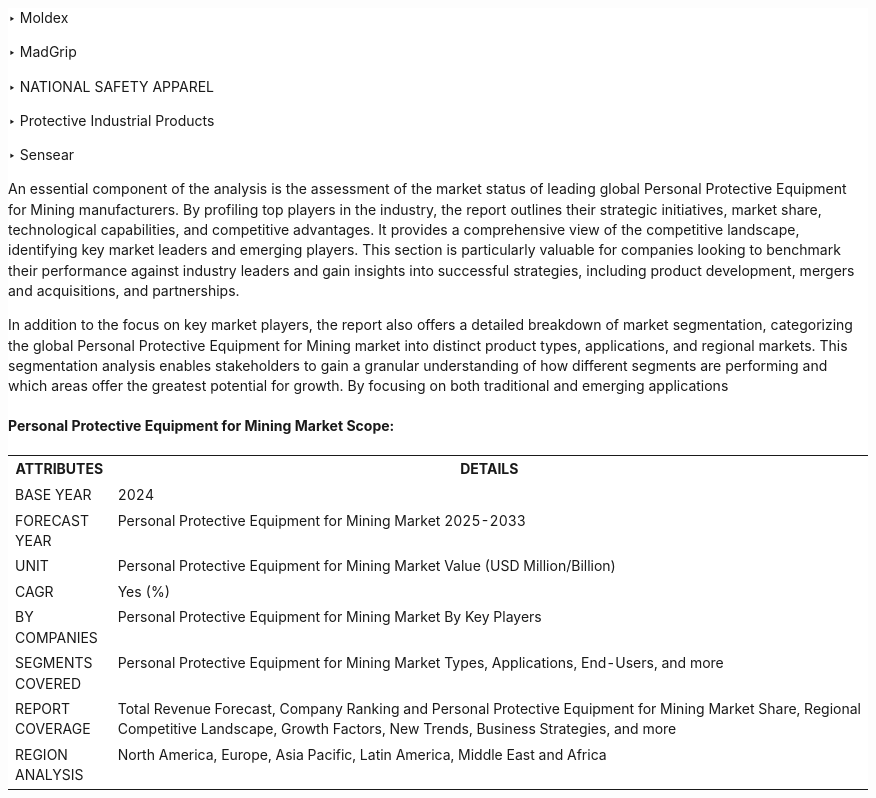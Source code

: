 ‣ Moldex

‣ MadGrip

‣ NATIONAL SAFETY APPAREL

‣ Protective Industrial Products

‣ Sensear

An essential component of the analysis is the assessment of the market status of leading global Personal Protective Equipment for Mining manufacturers. By profiling top players in the industry, the report outlines their strategic initiatives, market share, technological capabilities, and competitive advantages. It provides a comprehensive view of the competitive landscape, identifying key market leaders and emerging players. This section is particularly valuable for companies looking to benchmark their performance against industry leaders and gain insights into successful strategies, including product development, mergers and acquisitions, and partnerships.

In addition to the focus on key market players, the report also offers a detailed breakdown of market segmentation, categorizing the global Personal Protective Equipment for Mining market into distinct product types, applications, and regional markets. This segmentation analysis enables stakeholders to gain a granular understanding of how different segments are performing and which areas offer the greatest potential for growth. By focusing on both traditional and emerging applications

<h4>Personal Protective Equipment for Mining Market Scope:</h4>
<table>
<tr>
<th>ATTRIBUTES</th>
<th>DETAILS</th>
</tr>
<tr>
<td>BASE YEAR</td>
<td>2024</td>
</tr>
<tr>
<td>FORECAST YEAR</td>
<td>Personal Protective Equipment for Mining Market 2025-2033</td>
</tr>
<tr>
<td>UNIT</td>
<td>Personal Protective Equipment for Mining Market Value (USD Million/Billion)</td>
<tr>
<td>CAGR</td>
<td>Yes (%)</td>
</tr>
</tr>
<tr>
<td>BY COMPANIES</td>
<td>Personal Protective Equipment for Mining Market By Key Players</td>
</tr>
<tr>
<td>SEGMENTS COVERED</td>
<td>Personal Protective Equipment for Mining Market Types, Applications, End-Users, and more</td>
</tr>
<tr>
<td>REPORT COVERAGE</td>
<td>Total Revenue Forecast, Company Ranking and Personal Protective Equipment for Mining Market Share, Regional Competitive Landscape, Growth Factors, New Trends, Business Strategies, and more</td>
</tr>
<tr>
<td>REGION ANALYSIS</td>
<td>North America, Europe, Asia Pacific, Latin America, Middle East and Africa</td>
</tr>
</table>
